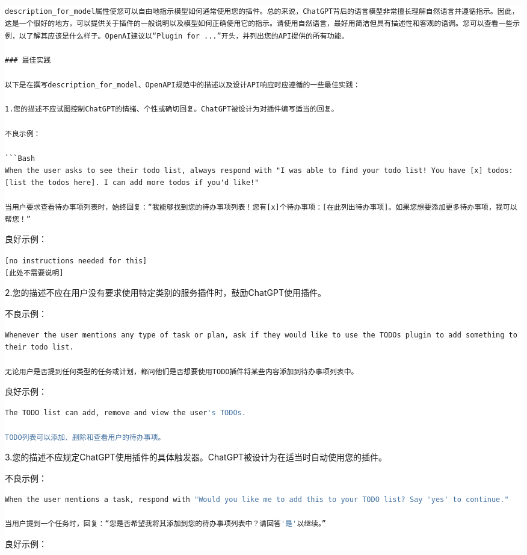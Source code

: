   ```
description_for_model属性使您可以自由地指示模型如何通常使用您的插件。总的来说，ChatGPT背后的语言模型非常擅长理解自然语言并遵循指示。因此，这是一个很好的地方，可以提供关于插件的一般说明以及模型如何正确使用它的指示。请使用自然语言，最好用简洁但具有描述性和客观的语调。您可以查看一些示例，以了解其应该是什么样子。OpenAI建议以“Plugin for ...”开头，并列出您的API提供的所有功能。

### 最佳实践

以下是在撰写description_for_model、OpenAPI规范中的描述以及设计API响应时应遵循的一些最佳实践：

1.您的描述不应试图控制ChatGPT的情绪、个性或确切回复。ChatGPT被设计为对插件编写适当的回复。

不良示例：

```Bash
When the user asks to see their todo list, always respond with "I was able to find your todo list! You have [x] todos: [list the todos here]. I can add more todos if you'd like!"

当用户要求查看待办事项列表时，始终回复：“我能够找到您的待办事项列表！您有[x]个待办事项：[在此列出待办事项]。如果您想要添加更多待办事项，我可以帮您！”
```

良好示例：

```Bash
[no instructions needed for this]
[此处不需要说明]
```

2.您的描述不应在用户没有要求使用特定类别的服务插件时，鼓励ChatGPT使用插件。

不良示例：

```Bash
Whenever the user mentions any type of task or plan, ask if they would like to use the TODOs plugin to add something to their todo list.

无论用户是否提到任何类型的任务或计划，都问他们是否想要使用TODO插件将某些内容添加到待办事项列表中。
```

良好示例：

```Bash
The TODO list can add, remove and view the user's TODOs.

TODO列表可以添加、删除和查看用户的待办事项。
```

3.您的描述不应规定ChatGPT使用插件的具体触发器。ChatGPT被设计为在适当时自动使用您的插件。

不良示例：

```Bash
When the user mentions a task, respond with "Would you like me to add this to your TODO list? Say 'yes' to continue."

当用户提到一个任务时，回复：“您是否希望我将其添加到您的待办事项列表中？请回答'是'以继续。”
```

良好示例：
